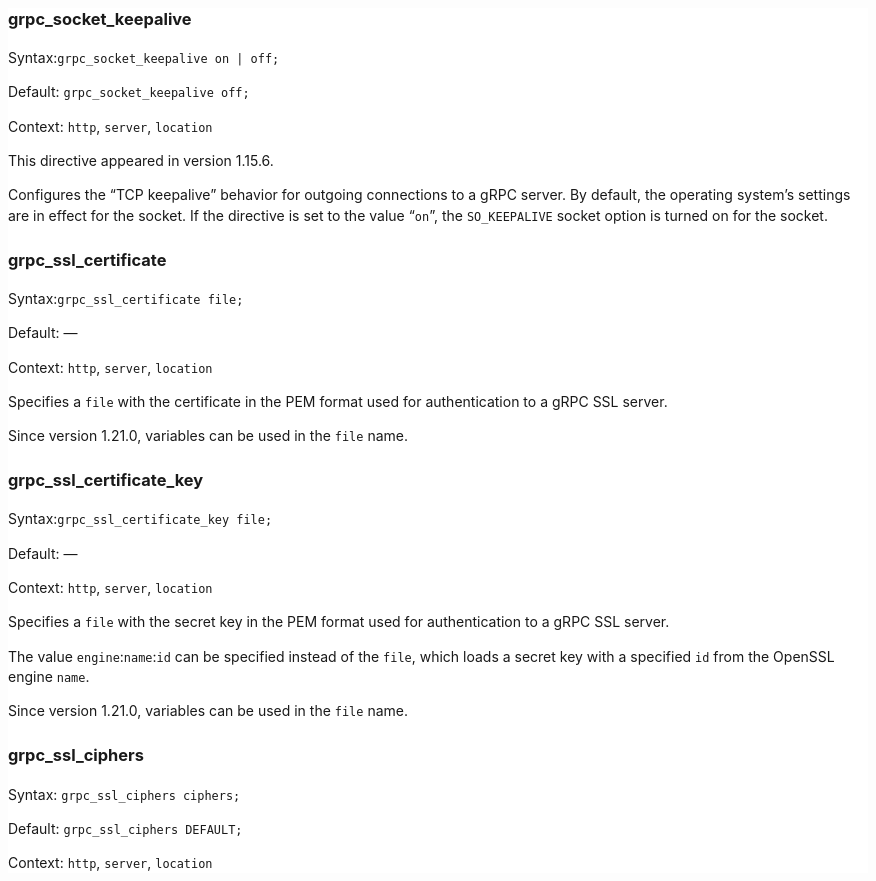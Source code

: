 



### grpc_socket_keepalive

  Syntax:`grpc_socket_keepalive on | off;`

  Default: `grpc_socket_keepalive off;`

  Context: `http`, `server`, `location`


This directive appeared in version 1.15.6.

Configures the “TCP keepalive” behavior for outgoing connections to a gRPC server. By default, the operating system’s settings are in effect for the socket. If the directive is set to the value “`on`”, the `SO_KEEPALIVE` socket option is turned on for the socket.



### grpc_ssl_certificate

  Syntax:`grpc_ssl_certificate file;`

  Default: —

  Context: `http`, `server`, `location`


Specifies a `file` with the certificate in the PEM format used for authentication to a gRPC SSL server.

Since version 1.21.0, variables can be used in the `file` name.



### grpc_ssl_certificate_key

  Syntax:`grpc_ssl_certificate_key file;`

  Default: —

  Context: `http`, `server`, `location`


Specifies a `file` with the secret key in the PEM format used for authentication to a gRPC SSL server.

The value `engine`:`name`:`id` can be specified instead of the `file`, which loads a secret key with a specified `id` from the OpenSSL engine `name`.

Since version 1.21.0, variables can be used in the `file` name.



### grpc_ssl_ciphers

  Syntax:  `grpc_ssl_ciphers ciphers;`

  Default: `grpc_ssl_ciphers DEFAULT;`

  Context: `http`, `server`, `location`
